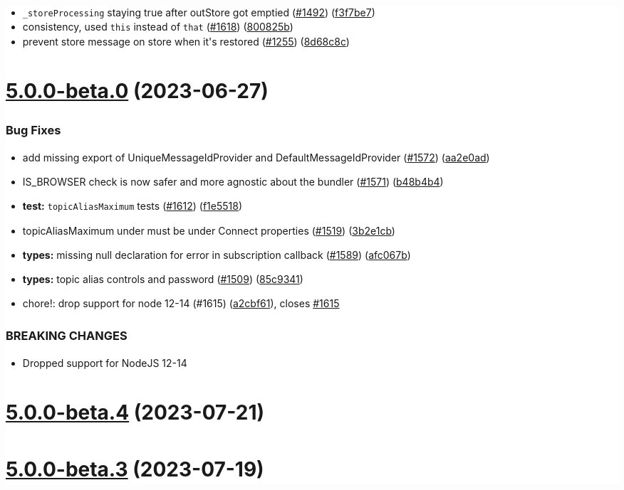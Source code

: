 * `_storeProcessing` staying true after outStore got emptied ([#1492](https://github.com/mqttjs/MQTT.js/issues/1492)) ([f3f7be7](https://github.com/mqttjs/MQTT.js/commit/f3f7be76199115a622fde2590d44b1bb0cf57d41))
* consistency, used `this` instead of `that` ([#1618](https://github.com/mqttjs/MQTT.js/issues/1618)) ([800825b](https://github.com/mqttjs/MQTT.js/commit/800825bf619d83ef713a5b2fa1533bbf6ccac872))
* prevent store message on store when it's restored ([#1255](https://github.com/mqttjs/MQTT.js/issues/1255)) ([8d68c8c](https://github.com/mqttjs/MQTT.js/commit/8d68c8c3e38aede52741a06838933011a6fccc43))



# [5.0.0-beta.0](https://github.com/mqttjs/MQTT.js/compare/v4.3.7...v5.0.0) (2023-06-27)


### Bug Fixes

* add missing export of UniqueMessageIdProvider and DefaultMessageIdProvider ([#1572](https://github.com/mqttjs/MQTT.js/issues/1572)) ([aa2e0ad](https://github.com/mqttjs/MQTT.js/commit/aa2e0ad49aadf333141f18cb85d2582abb8e19fc))
* IS_BROWSER check is now safer and more agnostic about the bundler ([#1571](https://github.com/mqttjs/MQTT.js/issues/1571)) ([b48b4b4](https://github.com/mqttjs/MQTT.js/commit/b48b4b4e79690c96033ea2df387c11f3bc26bf6a))
* **test:** `topicAliasMaximum` tests ([#1612](https://github.com/mqttjs/MQTT.js/issues/1612)) ([f1e5518](https://github.com/mqttjs/MQTT.js/commit/f1e5518150ea45067b87104abd9fed64ec13a48c))
* topicAliasMaximum under must be under Connect properties ([#1519](https://github.com/mqttjs/MQTT.js/issues/1519)) ([3b2e1cb](https://github.com/mqttjs/MQTT.js/commit/3b2e1cb7c4bf33ff66bcd1cc3091790a9635f19a))
* **types:** missing null declaration for error in subscription callback ([#1589](https://github.com/mqttjs/MQTT.js/issues/1589)) ([afc067b](https://github.com/mqttjs/MQTT.js/commit/afc067be2ca83990209b6176adec06f9a4c76a2c))
* **types:** topic alias controls and password ([#1509](https://github.com/mqttjs/MQTT.js/issues/1509)) ([85c9341](https://github.com/mqttjs/MQTT.js/commit/85c9341bba2676cfd069ec38a1a7cfda71647b68))


* chore!: drop support for node 12-14 (#1615) ([a2cbf61](https://github.com/mqttjs/MQTT.js/commit/a2cbf61c2a051a5ee69a50e00688e8ace79e7ef5)), closes [#1615](https://github.com/mqttjs/MQTT.js/issues/1615)


### BREAKING CHANGES

* Dropped support for NodeJS 12-14

# [5.0.0-beta.4](https://github.com/mqttjs/MQTT.js/compare/v4.3.7...v5.0.0-beta.4) (2023-07-21)



# [5.0.0-beta.3](https://github.com/mqttjs/MQTT.js/compare/v4.3.7...v5.0.0-beta.4) (2023-07-19)
